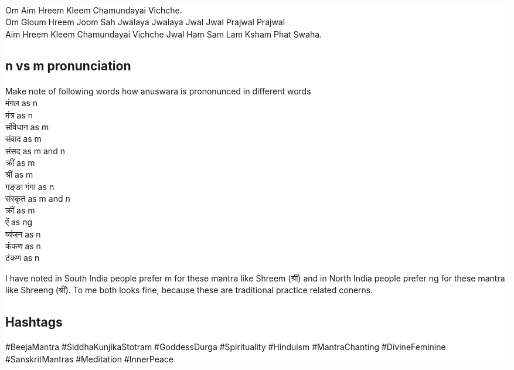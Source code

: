 Om Aim Hreem Kleem Chamundayai Vichche.  
Om Gloum Hreem Joom Sah Jwalaya Jwalaya Jwal Jwal Prajwal Prajwal   
Aim Hreem Kleem Chamundayai Vichche Jwal Ham Sam Lam Ksham Phat Swaha.

## n vs m pronunciation
Make note of following words how anuswara is prononunced in different words   
मंगल as n  
मंत्र as n  
संविधान as m  
संवाद as m  
संसद as m and n  
क्रीं as m   
श्रीं as m  
गङ्ङा गंगा as n  
संस्कृत as m and n  
क्रीं as m  
ऐं as ng  
व्यंजन as n  
कंकण as n  
टंकण as n  

I have noted in South India people prefer m for these mantra like Shreem (श्रीं) and in North India people prefer ng for these mantra like Shreeng (श्रीं). To me both looks fine, because these are traditional practice related conerns.

## Hashtags
#BeejaMantra
#SiddhaKunjikaStotram
#GoddessDurga
#Spirituality
#Hinduism
#MantraChanting
#DivineFeminine
#SanskritMantras
#Meditation
#InnerPeace